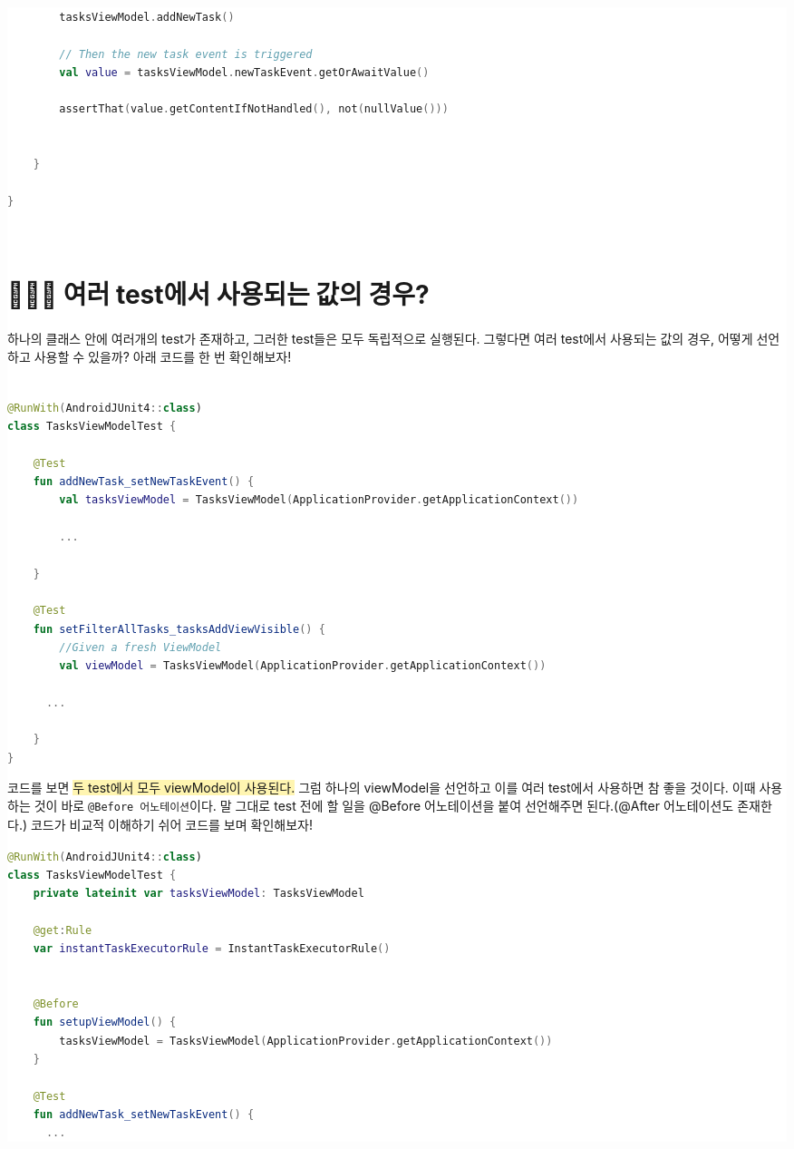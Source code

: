 ```kotlin
        tasksViewModel.addNewTask()

        // Then the new task event is triggered
        val value = tasksViewModel.newTaskEvent.getOrAwaitValue()

        assertThat(value.getContentIfNotHandled(), not(nullValue()))


    }

}
```

<br>

# 👩🏻‍💻 여러 test에서 사용되는 값의 경우?

하나의 클래스 안에 여러개의 test가 존재하고, 그러한 test들은 모두 독립적으로 실행된다. 그렇다면 여러 test에서 사용되는 값의 경우, 어떻게 선언하고 사용할 수 있을까? 아래 코드를 한 번 확인해보자!

```kotlin

@RunWith(AndroidJUnit4::class)
class TasksViewModelTest {

    @Test
    fun addNewTask_setNewTaskEvent() {
        val tasksViewModel = TasksViewModel(ApplicationProvider.getApplicationContext())

        ...

    }

    @Test
    fun setFilterAllTasks_tasksAddViewVisible() {
        //Given a fresh ViewModel
        val viewModel = TasksViewModel(ApplicationProvider.getApplicationContext())

      ...

    }
}
```

코드를 보면 <span style = "background-color:#fff5b1">두 test에서 모두 viewModel이 사용된다.</span> 그럼 하나의 viewModel을 선언하고 이를 여러 test에서 사용하면 참 좋을 것이다. 이때 사용하는 것이 바로 `@Before 어노테이션`이다. 말 그대로 test 전에 할 일을 @Before 어노테이션을 붙여 선언해주면 된다.(@After 어노테이션도 존재한다.) 코드가 비교적 이해하기 쉬어 코드를 보며 확인해보자!

```kotlin
@RunWith(AndroidJUnit4::class)
class TasksViewModelTest {
    private lateinit var tasksViewModel: TasksViewModel

    @get:Rule
    var instantTaskExecutorRule = InstantTaskExecutorRule()


    @Before
    fun setupViewModel() {
        tasksViewModel = TasksViewModel(ApplicationProvider.getApplicationContext())
    }

    @Test
    fun addNewTask_setNewTaskEvent() {
      ...
```